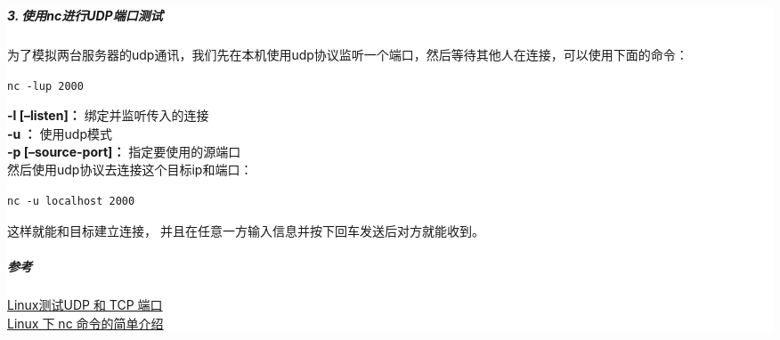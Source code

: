 ##### 3. 使用nc进行UDP端口测试  
为了模拟两台服务器的udp通讯，我们先在本机使用udp协议监听一个端口，然后等待其他人在连接，可以使用下面的命令：  
```
nc -lup 2000
```
**-l [–listen]：** 绑定并监听传入的连接  
**-u ：** 使用udp模式  
**-p [–source-port]：** 指定要使用的源端口  
然后使用udp协议去连接这个目标ip和端口：  
```
nc -u localhost 2000
```
这样就能和目标建立连接， 并且在任意一方输入信息并按下回车发送后对方就能收到。 

##### 参考  
[Linux测试UDP 和 TCP 端口](https://blog.csdn.net/CLinuxF/article/details/84032571)  
[Linux 下 nc 命令的简单介绍](https://iacn.me/2017/08/16/linux-netcat/)  